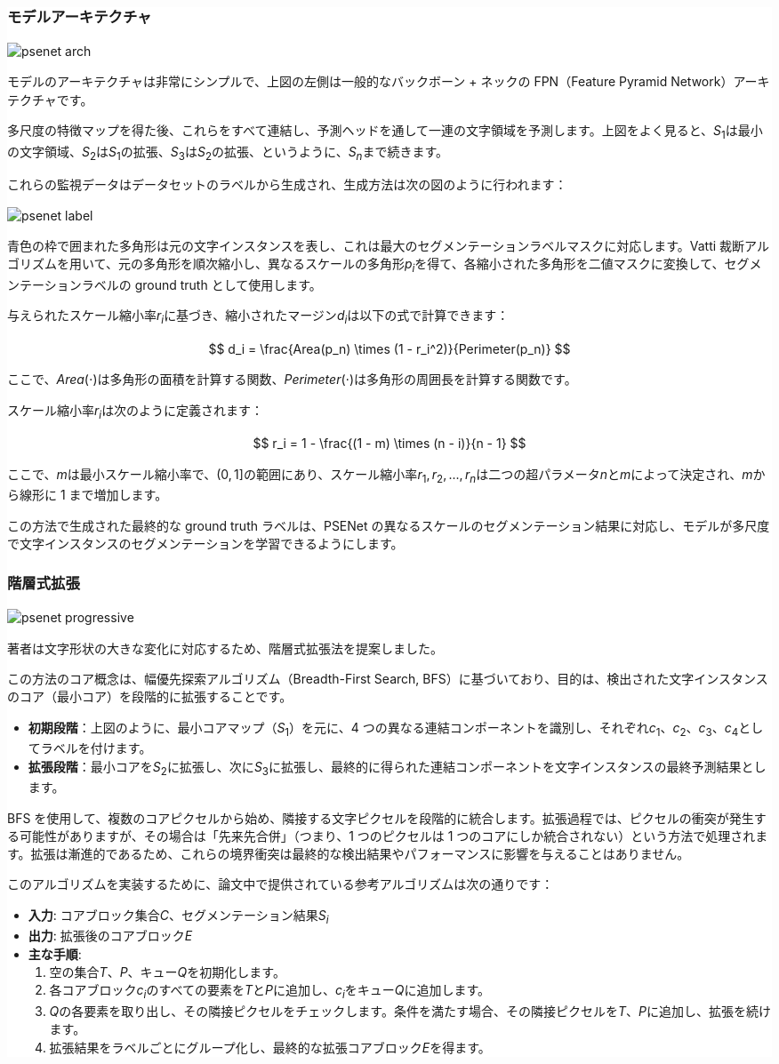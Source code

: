 ### モデルアーキテクチャ

![psenet arch](./img/img1.jpg)

モデルのアーキテクチャは非常にシンプルで、上図の左側は一般的なバックボーン + ネックの FPN（Feature Pyramid Network）アーキテクチャです。

多尺度の特徴マップを得た後、これらをすべて連結し、予測ヘッドを通して一連の文字領域を予測します。上図をよく見ると、$S_1$は最小の文字領域、$S_2$は$S_1$の拡張、$S_3$は$S_2$の拡張、というように、$S_n$まで続きます。

これらの監視データはデータセットのラベルから生成され、生成方法は次の図のように行われます：

![psenet label](./img/img5.jpg)

青色の枠で囲まれた多角形は元の文字インスタンスを表し、これは最大のセグメンテーションラベルマスクに対応します。Vatti 裁断アルゴリズムを用いて、元の多角形を順次縮小し、異なるスケールの多角形$p_i$を得て、各縮小された多角形を二値マスクに変換して、セグメンテーションラベルの ground truth として使用します。

与えられたスケール縮小率$r_i$に基づき、縮小されたマージン$d_i$は以下の式で計算できます：

$$
d_i = \frac{Area(p_n) \times (1 - r_i^2)}{Perimeter(p_n)}
$$

ここで、$Area(\cdot)$は多角形の面積を計算する関数、$Perimeter(\cdot)$は多角形の周囲長を計算する関数です。

スケール縮小率$r_i$は次のように定義されます：

$$
r_i = 1 - \frac{(1 - m) \times (n - i)}{n - 1}
$$

ここで、$m$は最小スケール縮小率で、$(0, 1]$の範囲にあり、スケール縮小率$r_1, r_2, ..., r_n$は二つの超パラメータ$n$と$m$によって決定され、$m$から線形に 1 まで増加します。

この方法で生成された最終的な ground truth ラベルは、PSENet の異なるスケールのセグメンテーション結果に対応し、モデルが多尺度で文字インスタンスのセグメンテーションを学習できるようにします。

### 階層式拡張

![psenet progressive](./img/img2.jpg)

著者は文字形状の大きな変化に対応するため、階層式拡張法を提案しました。

この方法のコア概念は、幅優先探索アルゴリズム（Breadth-First Search, BFS）に基づいており、目的は、検出された文字インスタンスのコア（最小コア）を段階的に拡張することです。

- **初期段階**：上図のように、最小コアマップ（$S_1$）を元に、4 つの異なる連結コンポーネントを識別し、それぞれ$c_1$、$c_2$、$c_3$、$c_4$としてラベルを付けます。
- **拡張段階**：最小コアを$S_2$に拡張し、次に$S_3$に拡張し、最終的に得られた連結コンポーネントを文字インスタンスの最終予測結果とします。

BFS を使用して、複数のコアピクセルから始め、隣接する文字ピクセルを段階的に統合します。拡張過程では、ピクセルの衝突が発生する可能性がありますが、その場合は「先来先合併」（つまり、1 つのピクセルは 1 つのコアにしか統合されない）という方法で処理されます。拡張は漸進的であるため、これらの境界衝突は最終的な検出結果やパフォーマンスに影響を与えることはありません。

このアルゴリズムを実装するために、論文中で提供されている参考アルゴリズムは次の通りです：

- **入力**: コアブロック集合$C$、セグメンテーション結果$S_i$
- **出力**: 拡張後のコアブロック$E$
- **主な手順**:
  1. 空の集合$T$、$P$、キュー$Q$を初期化します。
  2. 各コアブロック$c_i$のすべての要素を$T$と$P$に追加し、$c_i$をキュー$Q$に追加します。
  3. $Q$の各要素を取り出し、その隣接ピクセルをチェックします。条件を満たす場合、その隣接ピクセルを$T$、$P$に追加し、拡張を続けます。
  4. 拡張結果をラベルごとにグループ化し、最終的な拡張コアブロック$E$を得ます。
